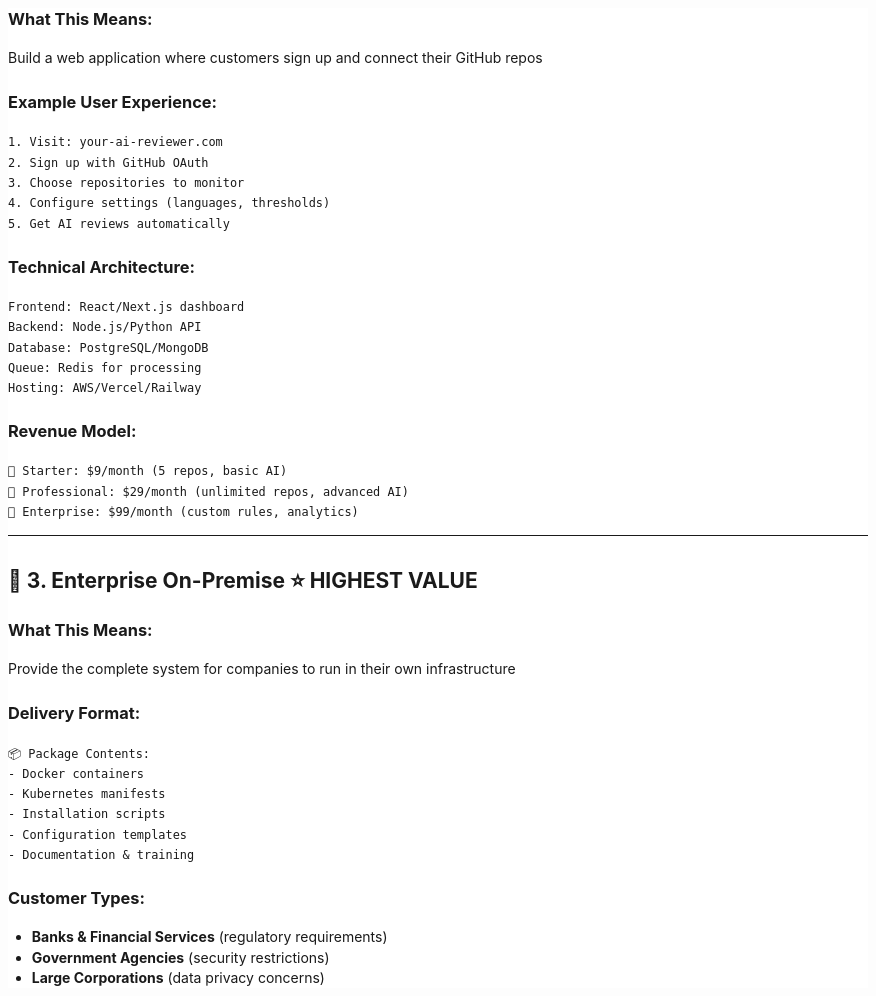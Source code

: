 ### **What This Means:**
Build a web application where customers sign up and connect their GitHub repos

### **Example User Experience:**
```
1. Visit: your-ai-reviewer.com
2. Sign up with GitHub OAuth
3. Choose repositories to monitor
4. Configure settings (languages, thresholds)
5. Get AI reviews automatically
```

### **Technical Architecture:**
```
Frontend: React/Next.js dashboard
Backend: Node.js/Python API
Database: PostgreSQL/MongoDB
Queue: Redis for processing
Hosting: AWS/Vercel/Railway
```

### **Revenue Model:**
```
💎 Starter: $9/month (5 repos, basic AI)
🚀 Professional: $29/month (unlimited repos, advanced AI)
🏢 Enterprise: $99/month (custom rules, analytics)
```

---

## 🏢 **3. Enterprise On-Premise** ⭐ **HIGHEST VALUE**

### **What This Means:**
Provide the complete system for companies to run in their own infrastructure

### **Delivery Format:**
```
📦 Package Contents:
- Docker containers
- Kubernetes manifests  
- Installation scripts
- Configuration templates
- Documentation & training
```

### **Customer Types:**
- **Banks & Financial Services** (regulatory requirements)
- **Government Agencies** (security restrictions)
- **Large Corporations** (data privacy concerns)

